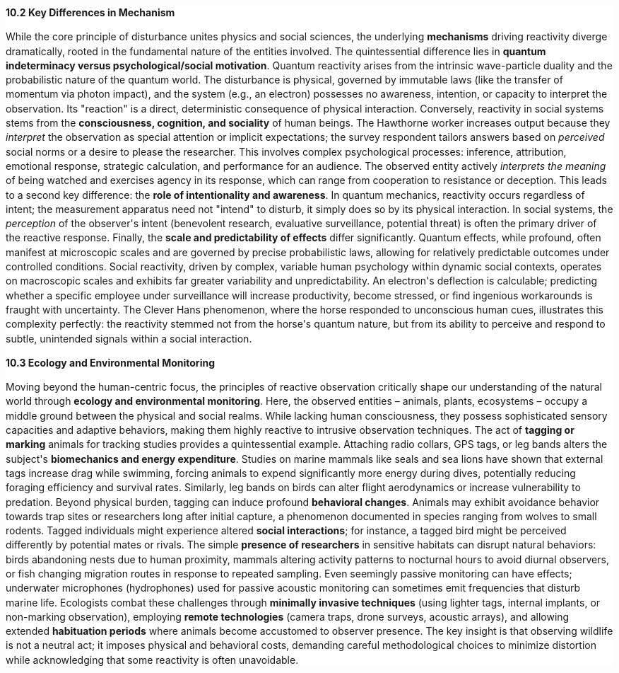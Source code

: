 **10.2 Key Differences in Mechanism**

While the core principle of disturbance unites physics and social sciences, the underlying **mechanisms** driving reactivity diverge dramatically, rooted in the fundamental nature of the entities involved. The quintessential difference lies in **quantum indeterminacy versus psychological/social motivation**. Quantum reactivity arises from the intrinsic wave-particle duality and the probabilistic nature of the quantum world. The disturbance is physical, governed by immutable laws (like the transfer of momentum via photon impact), and the system (e.g., an electron) possesses no awareness, intention, or capacity to interpret the observation. Its "reaction" is a direct, deterministic consequence of physical interaction. Conversely, reactivity in social systems stems from the **consciousness, cognition, and sociality** of human beings. The Hawthorne worker increases output because they *interpret* the observation as special attention or implicit expectations; the survey respondent tailors answers based on *perceived* social norms or a desire to please the researcher. This involves complex psychological processes: inference, attribution, emotional response, strategic calculation, and performance for an audience. The observed entity actively *interprets the meaning* of being watched and exercises agency in its response, which can range from cooperation to resistance or deception. This leads to a second key difference: the **role of intentionality and awareness**. In quantum mechanics, reactivity occurs regardless of intent; the measurement apparatus need not "intend" to disturb, it simply does so by its physical interaction. In social systems, the *perception* of the observer's intent (benevolent research, evaluative surveillance, potential threat) is often the primary driver of the reactive response. Finally, the **scale and predictability of effects** differ significantly. Quantum effects, while profound, often manifest at microscopic scales and are governed by precise probabilistic laws, allowing for relatively predictable outcomes under controlled conditions. Social reactivity, driven by complex, variable human psychology within dynamic social contexts, operates on macroscopic scales and exhibits far greater variability and unpredictability. An electron's deflection is calculable; predicting whether a specific employee under surveillance will increase productivity, become stressed, or find ingenious workarounds is fraught with uncertainty. The Clever Hans phenomenon, where the horse responded to unconscious human cues, illustrates this complexity perfectly: the reactivity stemmed not from the horse's quantum nature, but from its ability to perceive and respond to subtle, unintended signals within a social interaction.

**10.3 Ecology and Environmental Monitoring**

Moving beyond the human-centric focus, the principles of reactive observation critically shape our understanding of the natural world through **ecology and environmental monitoring**. Here, the observed entities – animals, plants, ecosystems – occupy a middle ground between the physical and social realms. While lacking human consciousness, they possess sophisticated sensory capacities and adaptive behaviors, making them highly reactive to intrusive observation techniques. The act of **tagging or marking** animals for tracking studies provides a quintessential example. Attaching radio collars, GPS tags, or leg bands alters the subject's **biomechanics and energy expenditure**. Studies on marine mammals like seals and sea lions have shown that external tags increase drag while swimming, forcing animals to expend significantly more energy during dives, potentially reducing foraging efficiency and survival rates. Similarly, leg bands on birds can alter flight aerodynamics or increase vulnerability to predation. Beyond physical burden, tagging can induce profound **behavioral changes**. Animals may exhibit avoidance behavior towards trap sites or researchers long after initial capture, a phenomenon documented in species ranging from wolves to small rodents. Tagged individuals might experience altered **social interactions**; for instance, a tagged bird might be perceived differently by potential mates or rivals. The simple **presence of researchers** in sensitive habitats can disrupt natural behaviors: birds abandoning nests due to human proximity, mammals altering activity patterns to nocturnal hours to avoid diurnal observers, or fish changing migration routes in response to repeated sampling. Even seemingly passive monitoring can have effects; underwater microphones (hydrophones) used for passive acoustic monitoring can sometimes emit frequencies that disturb marine life. Ecologists combat these challenges through **minimally invasive techniques** (using lighter tags, internal implants, or non-marking observation), employing **remote technologies** (camera traps, drone surveys, acoustic arrays), and allowing extended **habituation periods** where animals become accustomed to observer presence. The key insight is that observing wildlife is not a neutral act; it imposes physical and behavioral costs, demanding careful methodological choices to minimize distortion while acknowledging that some reactivity is often unavoidable.
